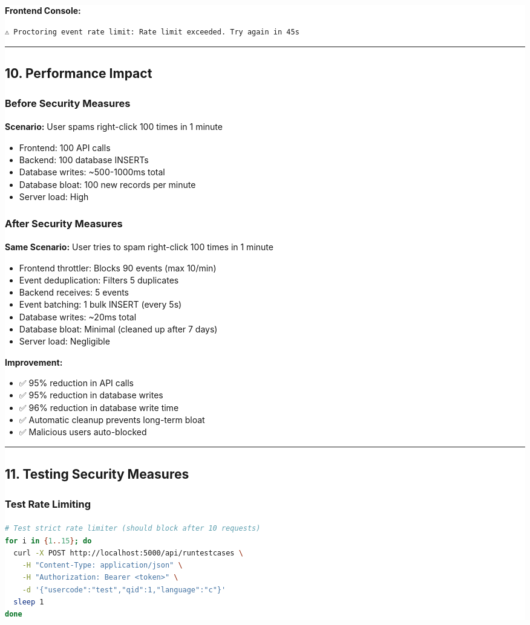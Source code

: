 **Frontend Console:**

```
⚠️ Proctoring event rate limit: Rate limit exceeded. Try again in 45s
```

---

## 10. Performance Impact

### Before Security Measures

**Scenario:** User spams right-click 100 times in 1 minute

- Frontend: 100 API calls
- Backend: 100 database INSERTs
- Database writes: ~500-1000ms total
- Database bloat: 100 new records per minute
- Server load: High

### After Security Measures

**Same Scenario:** User tries to spam right-click 100 times in 1 minute

- Frontend throttler: Blocks 90 events (max 10/min)
- Event deduplication: Filters 5 duplicates
- Backend receives: 5 events
- Event batching: 1 bulk INSERT (every 5s)
- Database writes: ~20ms total
- Database bloat: Minimal (cleaned up after 7 days)
- Server load: Negligible

**Improvement:**

- ✅ 95% reduction in API calls
- ✅ 95% reduction in database writes
- ✅ 96% reduction in database write time
- ✅ Automatic cleanup prevents long-term bloat
- ✅ Malicious users auto-blocked

---

## 11. Testing Security Measures

### Test Rate Limiting

```bash
# Test strict rate limiter (should block after 10 requests)
for i in {1..15}; do
  curl -X POST http://localhost:5000/api/runtestcases \
    -H "Content-Type: application/json" \
    -H "Authorization: Bearer <token>" \
    -d '{"usercode":"test","qid":1,"language":"c"}'
  sleep 1
done
```
